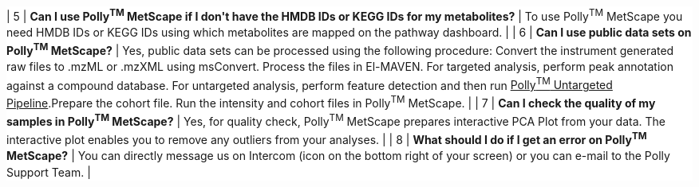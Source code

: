 | 5    | **Can I use Polly<sup>TM</sup> MetScape if I don't have the HMDB IDs or KEGG IDs for my  metabolites?** | To use Polly<sup>TM</sup> MetScape you need HMDB IDs or KEGG IDs using which  metabolites are mapped on the pathway dashboard.                                                                                                                                                                                                                                                                                                                                           |
| 6    | **Can I use public data sets on Polly<sup>TM</sup> MetScape?**                                          | Yes, public data sets can be processed using the following procedure: Convert  the instrument generated raw files to .mzML or .mzXML using msConvert. Process  the files in El-MAVEN. For targeted analysis, perform peak annotation against  a compound database. For untargeted analysis, perform feature detection and  then run [Polly<sup>TM</sup> Untargeted Pipeline](https://elucidatainc.atlassian.net/wiki/spaces/WD/pages/1701544015/PollyTM+Untargeted+Pipeline).Prepare the cohort file. Run  the intensity and cohort files in Polly<sup>TM</sup> MetScape. |
| 7    | **Can I check the quality of my samples in Polly<sup>TM</sup> MetScape?**                               | Yes, for quality check, Polly<sup>TM</sup> MetScape prepares interactive PCA  Plot from your data. The interactive plot enables you to remove any outliers  from your analyses.                                                                                                                                                                                                                                                                                          |
| 8    | **What should I do if l get an error on Polly<sup>TM</sup> MetScape?**                                  | You can directly message us on Intercom (icon on the bottom right of your screen)  or you can e-mail to the Polly Support Team.                                                                                                                                                                                                                                                                                                                                          |


```R

```
